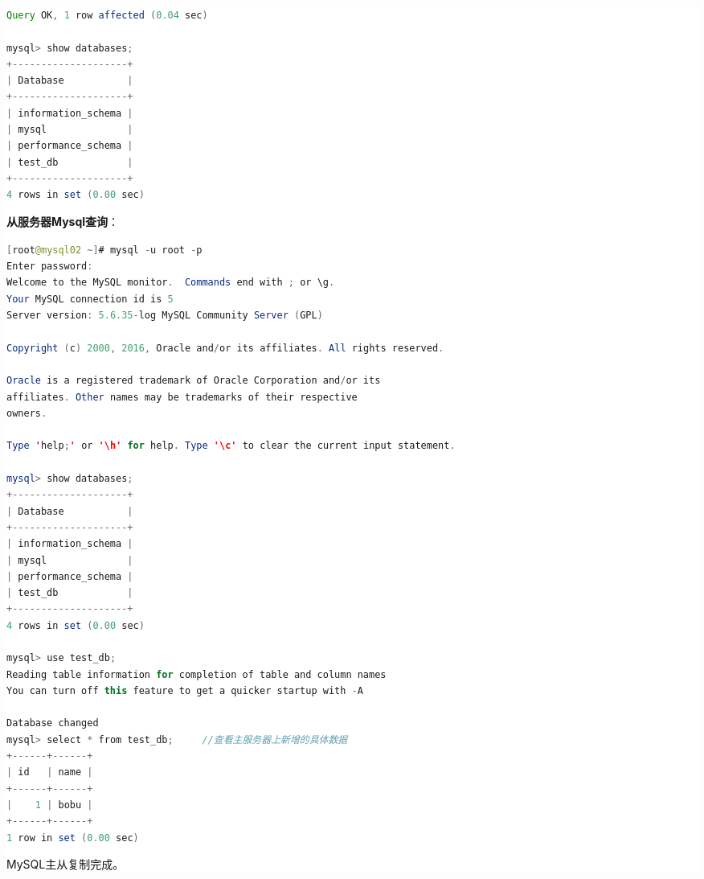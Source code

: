 ```java
Query OK, 1 row affected (0.04 sec)

mysql> show databases;
+--------------------+
| Database           |
+--------------------+
| information_schema |
| mysql              |
| performance_schema |
| test_db            |
+--------------------+
4 rows in set (0.00 sec)
```

**从服务器Mysql查询**：


```java
[root@mysql02 ~]# mysql -u root -p
Enter password: 
Welcome to the MySQL monitor.  Commands end with ; or \g.
Your MySQL connection id is 5
Server version: 5.6.35-log MySQL Community Server (GPL)

Copyright (c) 2000, 2016, Oracle and/or its affiliates. All rights reserved.

Oracle is a registered trademark of Oracle Corporation and/or its
affiliates. Other names may be trademarks of their respective
owners.

Type 'help;' or '\h' for help. Type '\c' to clear the current input statement.

mysql> show databases;
+--------------------+
| Database           |
+--------------------+
| information_schema |
| mysql              |
| performance_schema |
| test_db            |
+--------------------+
4 rows in set (0.00 sec)

mysql> use test_db;
Reading table information for completion of table and column names
You can turn off this feature to get a quicker startup with -A

Database changed
mysql> select * from test_db;     //查看主服务器上新增的具体数据
+------+------+
| id   | name |
+------+------+
|    1 | bobu |
+------+------+
1 row in set (0.00 sec)
```

MySQL主从复制完成。